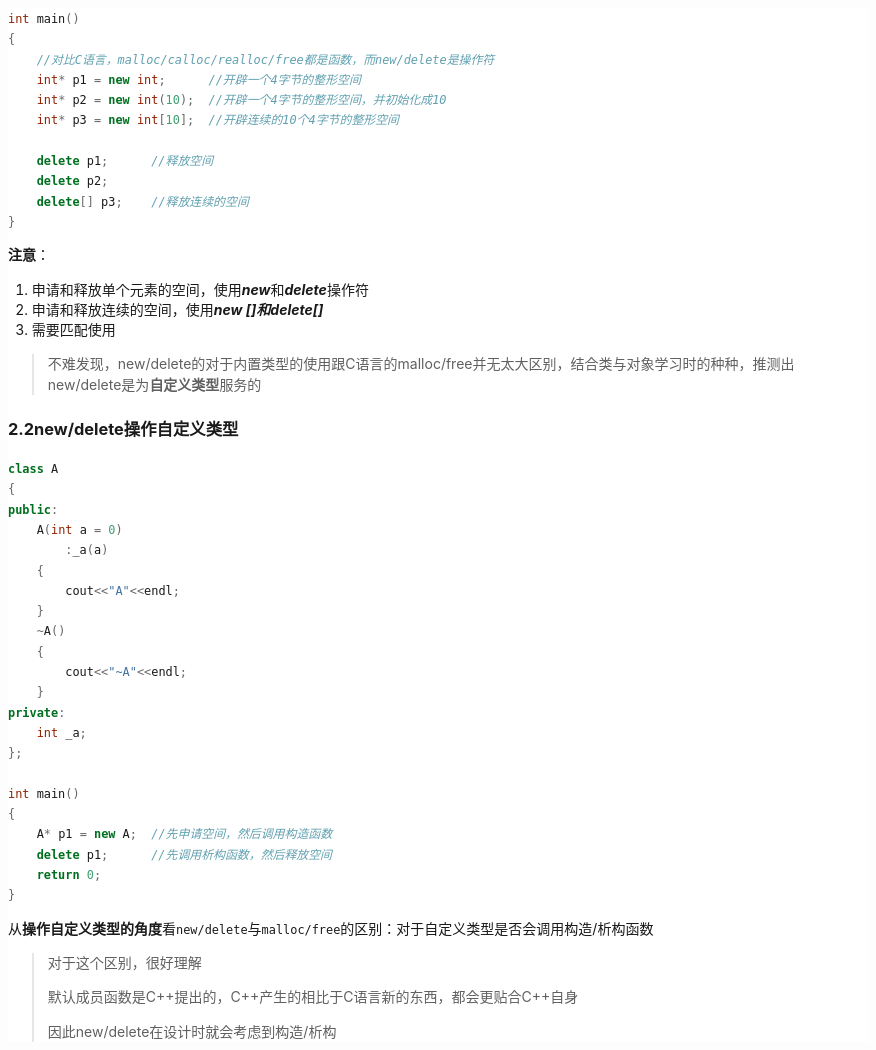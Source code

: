 ```cpp
int main()
{	
    //对比C语言，malloc/calloc/realloc/free都是函数，而new/delete是操作符
    int* p1 = new int;		//开辟一个4字节的整形空间
    int* p2 = new int(10);	//开辟一个4字节的整形空间，并初始化成10
    int* p3 = new int[10];	//开辟连续的10个4字节的整形空间
    
    delete p1;		//释放空间
    delete p2;
    delete[] p3;	//释放连续的空间
}
```

**注意**：

1. 申请和释放单个元素的空间，使用***new***和***delete***操作符
2. 申请和释放连续的空间，使用***new []***和***delete[]***
3. 需要匹配使用

> 不难发现，new/delete的对于内置类型的使用跟C语言的malloc/free并无太大区别，结合类与对象学习时的种种，推测出new/delete是为**自定义类型**服务的

### 2.2new/delete操作自定义类型<p id="2.2"></p>

```cpp
class A
{
public:
    A(int a = 0)
    	:_a(a)
	{
    	cout<<"A"<<endl;        
    }
    ~A()
    {
        cout<<"~A"<<endl;
    }
private:
    int _a;
};

int main()
{
    A* p1 = new A;	//先申请空间，然后调用构造函数
    delete p1;		//先调用析构函数，然后释放空间
    return 0;
}
```

从**操作自定义类型的角度**看`new/delete`与`malloc/free`的区别：对于自定义类型是否会调用构造/析构函数

> 对于这个区别，很好理解
>
> 默认成员函数是C++提出的，C++产生的相比于C语言新的东西，都会更贴合C++自身
>
> 因此new/delete在设计时就会考虑到构造/析构
